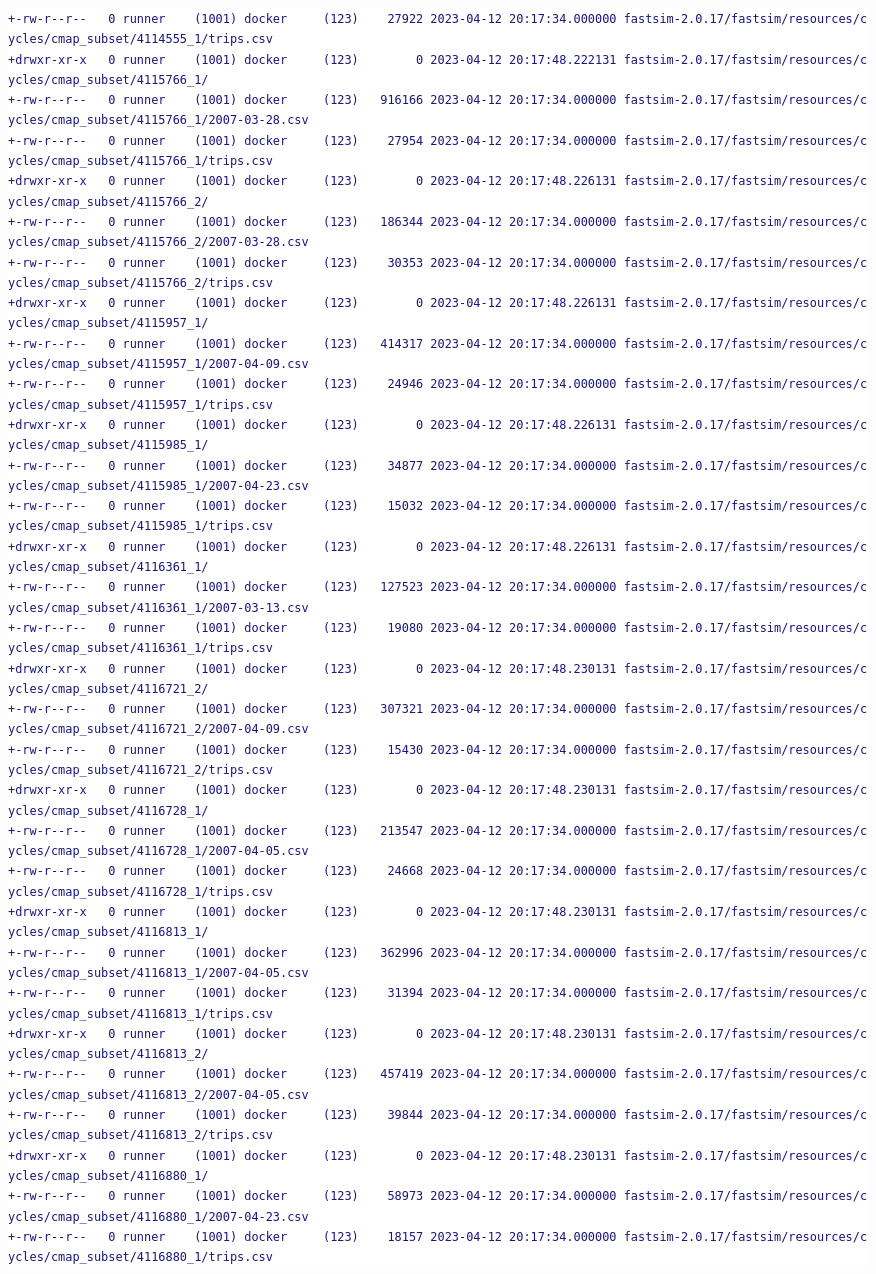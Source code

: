```diff
+-rw-r--r--   0 runner    (1001) docker     (123)    27922 2023-04-12 20:17:34.000000 fastsim-2.0.17/fastsim/resources/cycles/cmap_subset/4114555_1/trips.csv
+drwxr-xr-x   0 runner    (1001) docker     (123)        0 2023-04-12 20:17:48.222131 fastsim-2.0.17/fastsim/resources/cycles/cmap_subset/4115766_1/
+-rw-r--r--   0 runner    (1001) docker     (123)   916166 2023-04-12 20:17:34.000000 fastsim-2.0.17/fastsim/resources/cycles/cmap_subset/4115766_1/2007-03-28.csv
+-rw-r--r--   0 runner    (1001) docker     (123)    27954 2023-04-12 20:17:34.000000 fastsim-2.0.17/fastsim/resources/cycles/cmap_subset/4115766_1/trips.csv
+drwxr-xr-x   0 runner    (1001) docker     (123)        0 2023-04-12 20:17:48.226131 fastsim-2.0.17/fastsim/resources/cycles/cmap_subset/4115766_2/
+-rw-r--r--   0 runner    (1001) docker     (123)   186344 2023-04-12 20:17:34.000000 fastsim-2.0.17/fastsim/resources/cycles/cmap_subset/4115766_2/2007-03-28.csv
+-rw-r--r--   0 runner    (1001) docker     (123)    30353 2023-04-12 20:17:34.000000 fastsim-2.0.17/fastsim/resources/cycles/cmap_subset/4115766_2/trips.csv
+drwxr-xr-x   0 runner    (1001) docker     (123)        0 2023-04-12 20:17:48.226131 fastsim-2.0.17/fastsim/resources/cycles/cmap_subset/4115957_1/
+-rw-r--r--   0 runner    (1001) docker     (123)   414317 2023-04-12 20:17:34.000000 fastsim-2.0.17/fastsim/resources/cycles/cmap_subset/4115957_1/2007-04-09.csv
+-rw-r--r--   0 runner    (1001) docker     (123)    24946 2023-04-12 20:17:34.000000 fastsim-2.0.17/fastsim/resources/cycles/cmap_subset/4115957_1/trips.csv
+drwxr-xr-x   0 runner    (1001) docker     (123)        0 2023-04-12 20:17:48.226131 fastsim-2.0.17/fastsim/resources/cycles/cmap_subset/4115985_1/
+-rw-r--r--   0 runner    (1001) docker     (123)    34877 2023-04-12 20:17:34.000000 fastsim-2.0.17/fastsim/resources/cycles/cmap_subset/4115985_1/2007-04-23.csv
+-rw-r--r--   0 runner    (1001) docker     (123)    15032 2023-04-12 20:17:34.000000 fastsim-2.0.17/fastsim/resources/cycles/cmap_subset/4115985_1/trips.csv
+drwxr-xr-x   0 runner    (1001) docker     (123)        0 2023-04-12 20:17:48.226131 fastsim-2.0.17/fastsim/resources/cycles/cmap_subset/4116361_1/
+-rw-r--r--   0 runner    (1001) docker     (123)   127523 2023-04-12 20:17:34.000000 fastsim-2.0.17/fastsim/resources/cycles/cmap_subset/4116361_1/2007-03-13.csv
+-rw-r--r--   0 runner    (1001) docker     (123)    19080 2023-04-12 20:17:34.000000 fastsim-2.0.17/fastsim/resources/cycles/cmap_subset/4116361_1/trips.csv
+drwxr-xr-x   0 runner    (1001) docker     (123)        0 2023-04-12 20:17:48.230131 fastsim-2.0.17/fastsim/resources/cycles/cmap_subset/4116721_2/
+-rw-r--r--   0 runner    (1001) docker     (123)   307321 2023-04-12 20:17:34.000000 fastsim-2.0.17/fastsim/resources/cycles/cmap_subset/4116721_2/2007-04-09.csv
+-rw-r--r--   0 runner    (1001) docker     (123)    15430 2023-04-12 20:17:34.000000 fastsim-2.0.17/fastsim/resources/cycles/cmap_subset/4116721_2/trips.csv
+drwxr-xr-x   0 runner    (1001) docker     (123)        0 2023-04-12 20:17:48.230131 fastsim-2.0.17/fastsim/resources/cycles/cmap_subset/4116728_1/
+-rw-r--r--   0 runner    (1001) docker     (123)   213547 2023-04-12 20:17:34.000000 fastsim-2.0.17/fastsim/resources/cycles/cmap_subset/4116728_1/2007-04-05.csv
+-rw-r--r--   0 runner    (1001) docker     (123)    24668 2023-04-12 20:17:34.000000 fastsim-2.0.17/fastsim/resources/cycles/cmap_subset/4116728_1/trips.csv
+drwxr-xr-x   0 runner    (1001) docker     (123)        0 2023-04-12 20:17:48.230131 fastsim-2.0.17/fastsim/resources/cycles/cmap_subset/4116813_1/
+-rw-r--r--   0 runner    (1001) docker     (123)   362996 2023-04-12 20:17:34.000000 fastsim-2.0.17/fastsim/resources/cycles/cmap_subset/4116813_1/2007-04-05.csv
+-rw-r--r--   0 runner    (1001) docker     (123)    31394 2023-04-12 20:17:34.000000 fastsim-2.0.17/fastsim/resources/cycles/cmap_subset/4116813_1/trips.csv
+drwxr-xr-x   0 runner    (1001) docker     (123)        0 2023-04-12 20:17:48.230131 fastsim-2.0.17/fastsim/resources/cycles/cmap_subset/4116813_2/
+-rw-r--r--   0 runner    (1001) docker     (123)   457419 2023-04-12 20:17:34.000000 fastsim-2.0.17/fastsim/resources/cycles/cmap_subset/4116813_2/2007-04-05.csv
+-rw-r--r--   0 runner    (1001) docker     (123)    39844 2023-04-12 20:17:34.000000 fastsim-2.0.17/fastsim/resources/cycles/cmap_subset/4116813_2/trips.csv
+drwxr-xr-x   0 runner    (1001) docker     (123)        0 2023-04-12 20:17:48.230131 fastsim-2.0.17/fastsim/resources/cycles/cmap_subset/4116880_1/
+-rw-r--r--   0 runner    (1001) docker     (123)    58973 2023-04-12 20:17:34.000000 fastsim-2.0.17/fastsim/resources/cycles/cmap_subset/4116880_1/2007-04-23.csv
+-rw-r--r--   0 runner    (1001) docker     (123)    18157 2023-04-12 20:17:34.000000 fastsim-2.0.17/fastsim/resources/cycles/cmap_subset/4116880_1/trips.csv
```